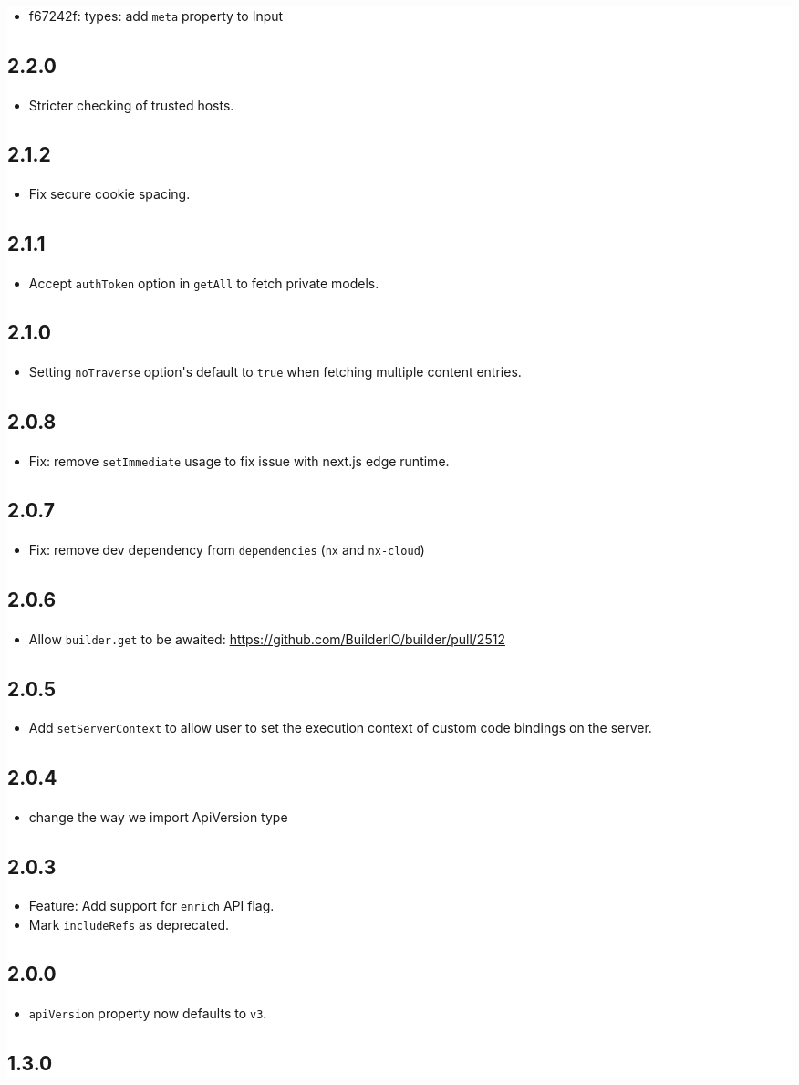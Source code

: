 - f67242f: types: add `meta` property to Input

## 2.2.0

- Stricter checking of trusted hosts.

## 2.1.2

- Fix secure cookie spacing.

## 2.1.1

- Accept `authToken` option in `getAll` to fetch private models.

## 2.1.0

- Setting `noTraverse` option's default to `true` when fetching multiple content entries.

## 2.0.8

- Fix: remove `setImmediate` usage to fix issue with next.js edge runtime.

## 2.0.7

- Fix: remove dev dependency from `dependencies` (`nx` and `nx-cloud`)

## 2.0.6

- Allow `builder.get` to be awaited: https://github.com/BuilderIO/builder/pull/2512

## 2.0.5

- Add `setServerContext` to allow user to set the execution context of custom code bindings on the server.

## 2.0.4

- change the way we import ApiVersion type

## 2.0.3

- Feature: Add support for `enrich` API flag.
- Mark `includeRefs` as deprecated.

## 2.0.0

- `apiVersion` property now defaults to `v3`.

## 1.3.0
